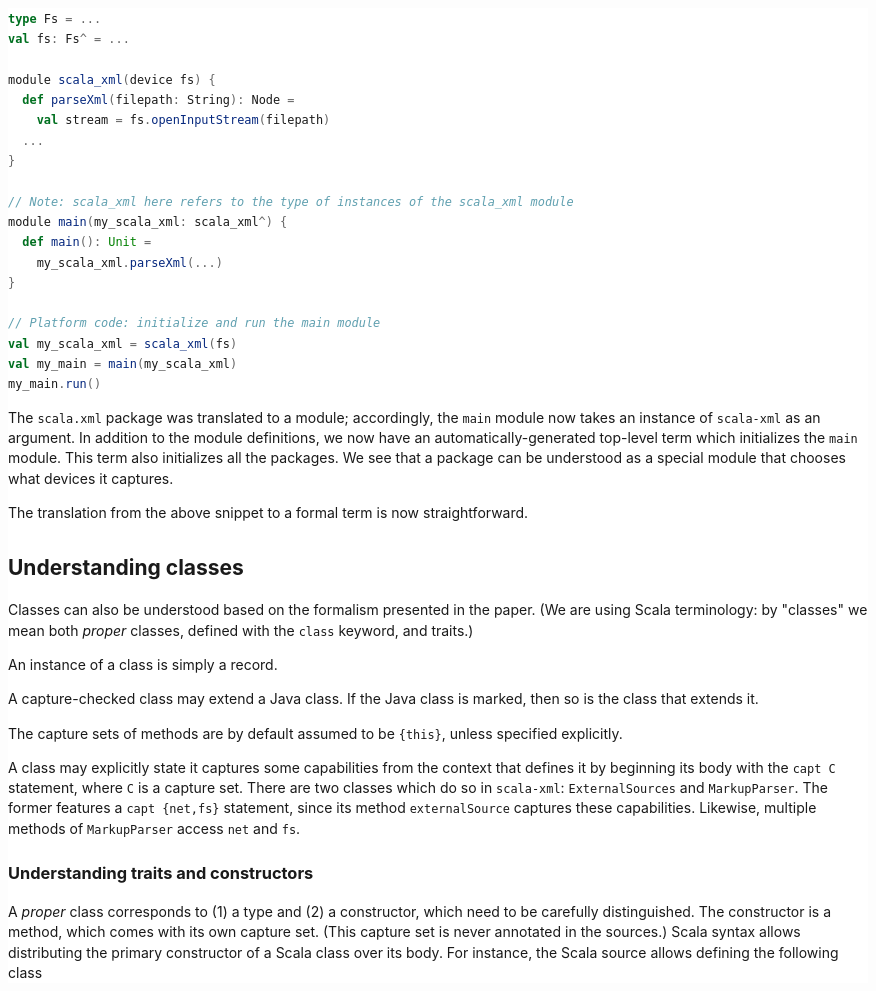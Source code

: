 ```scala
type Fs = ...
val fs: Fs^ = ...

module scala_xml(device fs) {
  def parseXml(filepath: String): Node =
    val stream = fs.openInputStream(filepath)
  ...
}

// Note: scala_xml here refers to the type of instances of the scala_xml module
module main(my_scala_xml: scala_xml^) {
  def main(): Unit =
    my_scala_xml.parseXml(...)
}

// Platform code: initialize and run the main module
val my_scala_xml = scala_xml(fs)
val my_main = main(my_scala_xml)
my_main.run()
```

The `scala.xml` package was translated to a module; accordingly, the `main` module now takes an instance of `scala-xml` as an argument. In addition to the module definitions, we now have an automatically-generated top-level term which initializes the `main` module. This term also initializes all the packages. We see that a package can be understood as a special module that chooses what devices it captures.

The translation from the above snippet to a formal term is now straightforward.

## Understanding classes

Classes can also be understood based on the formalism presented in the paper. (We are using Scala terminology: by "classes" we mean both *proper* classes, defined with the `class` keyword, and traits.)

An instance of a class is simply a record.

A capture-checked class may extend a Java class. If the Java class is marked, then so is the class that extends it.

The capture sets of methods are by default assumed to be `{this}`, unless specified explicitly.

A class may explicitly state it captures some capabilities from the context that defines it by beginning its body with the `capt C` statement, where `C` is a capture set. There are two classes which do so in `scala-xml`: `ExternalSources` and `MarkupParser`. The former features a `capt {net,fs}` statement, since its method `externalSource` captures these capabilities. Likewise, multiple methods of `MarkupParser` access `net` and `fs`.

### Understanding traits and constructors

A *proper* class corresponds to (1) a type and (2) a constructor, which need to be carefully distinguished. The constructor is a method, which comes with its own capture set. (This capture set is never annotated in the sources.) Scala syntax allows distributing the primary constructor of a Scala class over its body. For instance, the Scala source allows defining the following class
